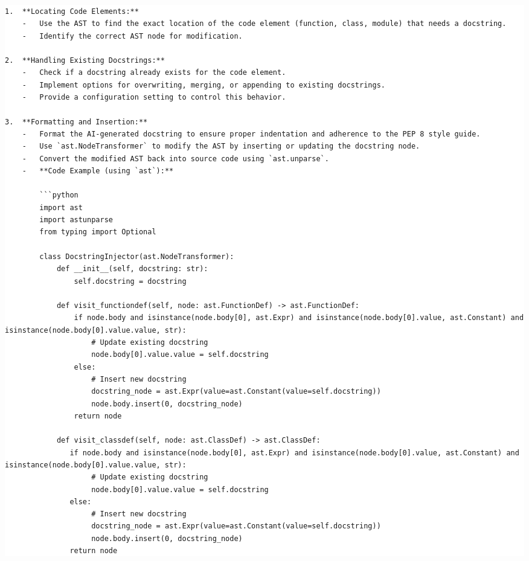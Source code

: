     1.  **Locating Code Elements:**
        -   Use the AST to find the exact location of the code element (function, class, module) that needs a docstring.
        -   Identify the correct AST node for modification.

    2.  **Handling Existing Docstrings:**
        -   Check if a docstring already exists for the code element.
        -   Implement options for overwriting, merging, or appending to existing docstrings.
        -   Provide a configuration setting to control this behavior.

    3.  **Formatting and Insertion:**
        -   Format the AI-generated docstring to ensure proper indentation and adherence to the PEP 8 style guide.
        -   Use `ast.NodeTransformer` to modify the AST by inserting or updating the docstring node.
        -   Convert the modified AST back into source code using `ast.unparse`.
        -   **Code Example (using `ast`):**

            ```python
            import ast
            import astunparse
            from typing import Optional

            class DocstringInjector(ast.NodeTransformer):
                def __init__(self, docstring: str):
                    self.docstring = docstring

                def visit_functiondef(self, node: ast.FunctionDef) -> ast.FunctionDef:
                    if node.body and isinstance(node.body[0], ast.Expr) and isinstance(node.body[0].value, ast.Constant) and isinstance(node.body[0].value.value, str):
                        # Update existing docstring
                        node.body[0].value.value = self.docstring
                    else:
                        # Insert new docstring
                        docstring_node = ast.Expr(value=ast.Constant(value=self.docstring))
                        node.body.insert(0, docstring_node)
                    return node

                def visit_classdef(self, node: ast.ClassDef) -> ast.ClassDef:
                   if node.body and isinstance(node.body[0], ast.Expr) and isinstance(node.body[0].value, ast.Constant) and isinstance(node.body[0].value.value, str):
                        # Update existing docstring
                        node.body[0].value.value = self.docstring
                   else:
                        # Insert new docstring
                        docstring_node = ast.Expr(value=ast.Constant(value=self.docstring))
                        node.body.insert(0, docstring_node)
                   return node
                